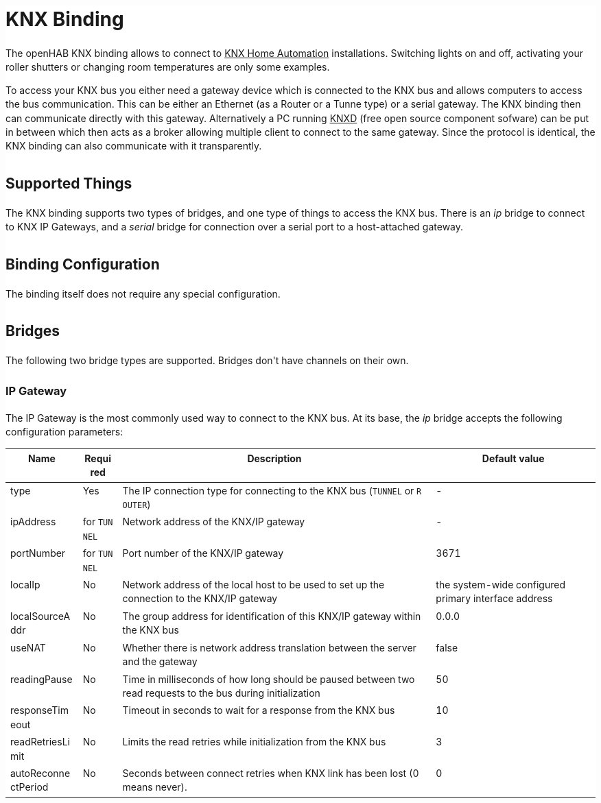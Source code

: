 
# KNX Binding

The openHAB KNX binding allows to connect to [KNX Home Automation](http://www.knx.org/) installations. Switching lights on and off, activating your roller shutters or changing room temperatures are only some examples.

To access your KNX bus you either need a gateway device which is connected to the KNX bus and allows computers to access the bus communication. This can be either an Ethernet (as a Router or a Tunne type) or a serial gateway. The KNX binding then can communicate directly with this gateway. Alternatively a PC running [KNXD](https://github.com/knxd/knxd) (free open source component sofware) can be put in between which then acts as a broker allowing multiple client to connect to the same gateway. Since the protocol is identical, the KNX binding can also communicate with it transparently.

## Supported Things

The KNX binding supports two types of bridges, and one type of things to access the KNX bus. There is an *ip* bridge to connect to KNX IP Gateways, and a *serial* bridge for connection over a serial port to a host-attached gateway.

## Binding Configuration

The binding itself does not require any special configuration. 

## Bridges

The following two bridge types are supported. Bridges don't have channels on their own.

### IP Gateway

The IP Gateway is the most commonly used way to connect to the KNX bus. At its base, the *ip* bridge accepts the following configuration parameters:

| Name                | Required     | Description                                                                                                  | Default value                                        |
|---------------------|--------------|--------------------------------------------------------------------------------------------------------------|------------------------------------------------------|
| type                | Yes          | The IP connection type for connecting to the KNX bus (`TUNNEL` or `ROUTER`)                                  | -                                                    |
| ipAddress           | for `TUNNEL` | Network address of the KNX/IP gateway                                                                        | -                                                    |
| portNumber          | for `TUNNEL` | Port number of the KNX/IP gateway                                                                            | 3671                                                 |
| localIp             | No           | Network address of the local host to be used to set up the connection to the KNX/IP gateway                  | the system-wide configured primary interface address |
| localSourceAddr     | No           | The group address for identification of this KNX/IP gateway within the KNX bus                               | 0.0.0                                                |
| useNAT              | No           | Whether there is network address translation between the server and the gateway                              | false                                                |
| readingPause        | No           | Time in milliseconds of how long should be paused between two read requests to the bus during initialization | 50                                                   |
| responseTimeout     | No           | Timeout in seconds to wait for a response from the KNX bus                                                   | 10                                                   |
| readRetriesLimit    | No           | Limits the read retries while initialization from the KNX bus                                                | 3                                                    |
| autoReconnectPeriod | No           | Seconds between connect retries when KNX link has been lost (0 means never).                                 | 0                                                    |
